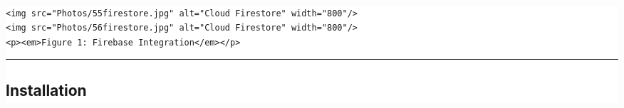    <img src="Photos/55firestore.jpg" alt="Cloud Firestore" width="800"/>
    <img src="Photos/56firestore.jpg" alt="Cloud Firestore" width="800"/>
    <p><em>Figure 1: Firebase Integration</em></p>
</div>

---


## Installation
